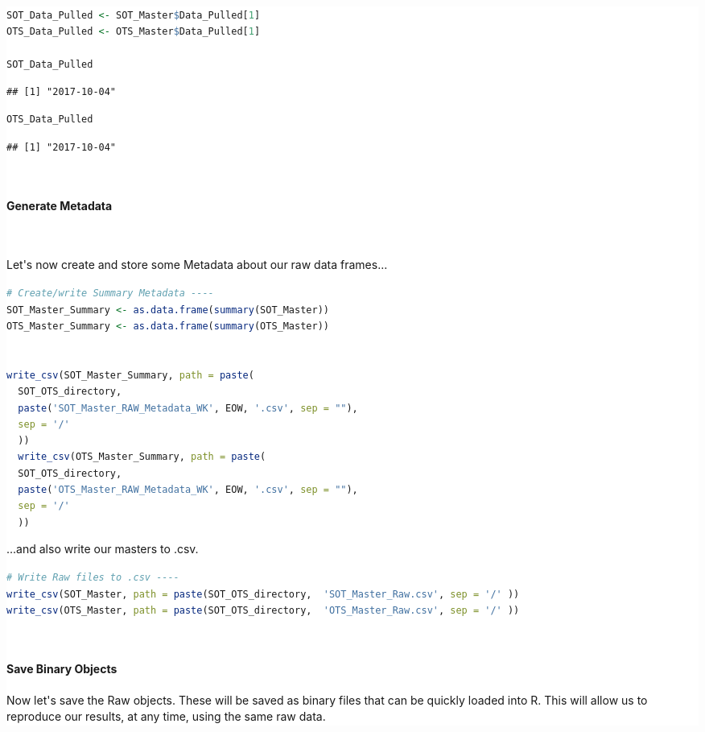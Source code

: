 ``` r
SOT_Data_Pulled <- SOT_Master$Data_Pulled[1]
OTS_Data_Pulled <- OTS_Master$Data_Pulled[1]

SOT_Data_Pulled
```

    ## [1] "2017-10-04"

``` r
OTS_Data_Pulled
```

    ## [1] "2017-10-04"

<br>

#### Generate Metadata

<br>

Let's now create and store some Metadata about our raw data frames...

``` r
# Create/write Summary Metadata ----
SOT_Master_Summary <- as.data.frame(summary(SOT_Master))
OTS_Master_Summary <- as.data.frame(summary(OTS_Master))


write_csv(SOT_Master_Summary, path = paste(
  SOT_OTS_directory,
  paste('SOT_Master_RAW_Metadata_WK', EOW, '.csv', sep = ""),
  sep = '/'
  ))
  write_csv(OTS_Master_Summary, path = paste(
  SOT_OTS_directory,
  paste('OTS_Master_RAW_Metadata_WK', EOW, '.csv', sep = ""),
  sep = '/'
  ))
```

...and also write our masters to .csv.

``` r
# Write Raw files to .csv ----
write_csv(SOT_Master, path = paste(SOT_OTS_directory,  'SOT_Master_Raw.csv', sep = '/' ))
write_csv(OTS_Master, path = paste(SOT_OTS_directory,  'OTS_Master_Raw.csv', sep = '/' ))
```

<br>

#### Save Binary Objects

Now let's save the Raw objects. These will be saved as binary files that can be quickly loaded into R. This will allow us to reproduce our results, at any time, using the same raw data.
